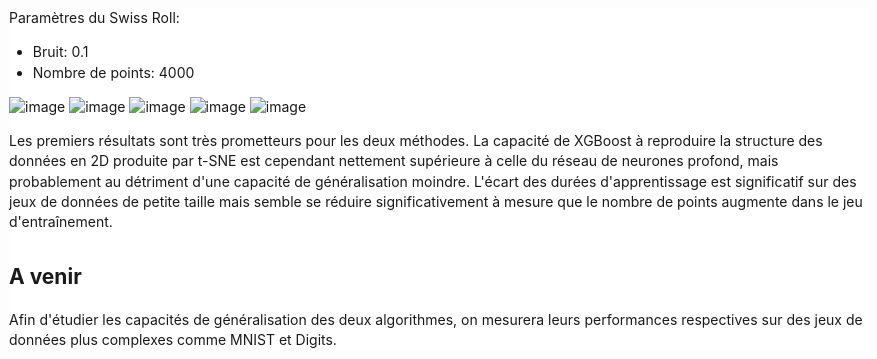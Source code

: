 Paramètres du Swiss Roll:
  * Bruit: 0.1
  * Nombre de points: 4000

![image](https://github.com/user-attachments/assets/5dddf43a-babd-419e-947d-88f328b6a74b)
![image](https://github.com/user-attachments/assets/47fa505f-5784-4083-968b-0f957f280fb2)
![image](https://github.com/user-attachments/assets/38ac3e23-1ece-4a0a-b663-ec722799cc57)
![image](https://github.com/user-attachments/assets/3b15f5a5-648a-4538-8dc1-045e6d247945)
![image](https://github.com/user-attachments/assets/f8e81bfa-a85f-4eb6-b8eb-1dcfa2c98385)

Les premiers résultats sont très prometteurs pour les deux méthodes. La capacité de XGBoost à reproduire la structure des données en 2D produite par t-SNE est cependant nettement supérieure à celle du réseau de neurones profond, mais probablement au détriment d'une capacité de généralisation moindre. L'écart des durées d'apprentissage est significatif sur des jeux de données de petite taille mais semble se réduire significativement à mesure que le nombre de points augmente dans le jeu d'entraînement.

## A venir

Afin d'étudier les capacités de généralisation des deux algorithmes, on mesurera leurs performances respectives sur des jeux de données plus complexes comme MNIST et Digits.
